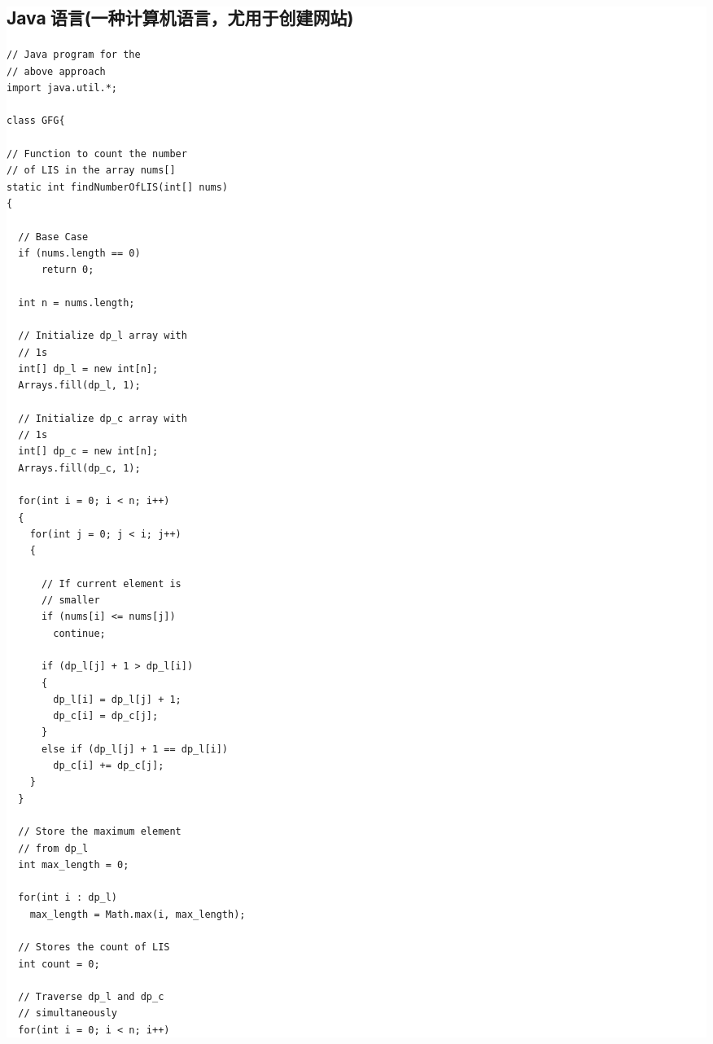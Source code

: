 ## Java 语言(一种计算机语言，尤用于创建网站)

```
// Java program for the
// above approach
import java.util.*;

class GFG{

// Function to count the number
// of LIS in the array nums[]
static int findNumberOfLIS(int[] nums)
{

  // Base Case
  if (nums.length == 0)
      return 0;

  int n = nums.length;

  // Initialize dp_l array with
  // 1s
  int[] dp_l = new int[n];
  Arrays.fill(dp_l, 1);

  // Initialize dp_c array with
  // 1s
  int[] dp_c = new int[n];
  Arrays.fill(dp_c, 1);

  for(int i = 0; i < n; i++)
  {
    for(int j = 0; j < i; j++)
    {

      // If current element is
      // smaller
      if (nums[i] <= nums[j])
        continue;

      if (dp_l[j] + 1 > dp_l[i])
      {
        dp_l[i] = dp_l[j] + 1;
        dp_c[i] = dp_c[j];
      }
      else if (dp_l[j] + 1 == dp_l[i])
        dp_c[i] += dp_c[j];
    }
  }

  // Store the maximum element
  // from dp_l
  int max_length = 0;

  for(int i : dp_l)
    max_length = Math.max(i, max_length);

  // Stores the count of LIS
  int count = 0;

  // Traverse dp_l and dp_c
  // simultaneously
  for(int i = 0; i < n; i++)
```